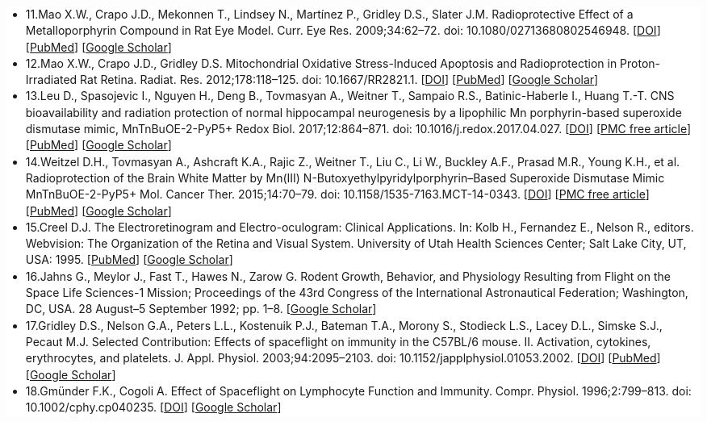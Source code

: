 *   11.Mao X.W., Crapo J.D., Mekonnen T., Lindsey N., Martínez P., Gridley D.S., Slater J.M. Radioprotective Effect of a Metalloporphyrin Compound in Rat Eye Model. Curr. Eye Res. 2009;34:62–72. doi: 10.1080/02713680802546948. \[[DOI](https://doi.org/10.1080/02713680802546948)\] \[[PubMed](https://pubmed.ncbi.nlm.nih.gov/19172472/)\] \[[Google Scholar](https://scholar.google.com/scholar_lookup?journal=Curr.%20Eye%20Res.&title=Radioprotective%20Effect%20of%20a%20Metalloporphyrin%20Compound%20in%20Rat%20Eye%20Model&author=X.W.%20Mao&author=J.D.%20Crapo&author=T.%20Mekonnen&author=N.%20Lindsey&author=P.%20Mart%C3%ADnez&volume=34&publication_year=2009&pages=62-72&pmid=19172472&doi=10.1080/02713680802546948&)\]
*   12.Mao X.W., Crapo J.D., Gridley D.S. Mitochondrial Oxidative Stress-Induced Apoptosis and Radioprotection in Proton-Irradiated Rat Retina. Radiat. Res. 2012;178:118–125. doi: 10.1667/RR2821.1. \[[DOI](https://doi.org/10.1667/RR2821.1)\] \[[PubMed](https://pubmed.ncbi.nlm.nih.gov/22780102/)\] \[[Google Scholar](https://scholar.google.com/scholar_lookup?journal=Radiat.%20Res.&title=Mitochondrial%20Oxidative%20Stress-Induced%20Apoptosis%20and%20Radioprotection%20in%20Proton-Irradiated%20Rat%20Retina&author=X.W.%20Mao&author=J.D.%20Crapo&author=D.S.%20Gridley&volume=178&publication_year=2012&pages=118-125&pmid=22780102&doi=10.1667/RR2821.1&)\]
*   13.Leu D., Spasojevic I., Nguyen H., Deng B., Tovmasyan A., Weitner T., Sampaio R.S., Batinic-Haberle I., Huang T.-T. CNS bioavailability and radiation protection of normal hippocampal neurogenesis by a lipophilic Mn porphyrin-based superoxide dismutase mimic, MnTnBuOE-2-PyP5+ Redox Biol. 2017;12:864–871. doi: 10.1016/j.redox.2017.04.027. \[[DOI](https://doi.org/10.1016/j.redox.2017.04.027)\] \[[PMC free article](https://www.ncbi.nlm.nih.gov/articles/PMC5407575/)\] \[[PubMed](https://pubmed.ncbi.nlm.nih.gov/28454069/)\] \[[Google Scholar](https://scholar.google.com/scholar_lookup?journal=Redox%20Biol.&title=CNS%20bioavailability%20and%20radiation%20protection%20of%20normal%20hippocampal%20neurogenesis%20by%20a%20lipophilic%20Mn%20porphyrin-based%20superoxide%20dismutase%20mimic,%20MnTnBuOE-2-PyP5+&author=D.%20Leu&author=I.%20Spasojevic&author=H.%20Nguyen&author=B.%20Deng&author=A.%20Tovmasyan&volume=12&publication_year=2017&pages=864-871&pmid=28454069&doi=10.1016/j.redox.2017.04.027&)\]
*   14.Weitzel D.H., Tovmasyan A., Ashcraft K.A., Rajic Z., Weitner T., Liu C., Li W., Buckley A.F., Prasad M.R., Young K.H., et al. Radioprotection of the Brain White Matter by Mn(III) N-Butoxyethylpyridylporphyrin–Based Superoxide Dismutase Mimic MnTnBuOE-2-PyP5+ Mol. Cancer Ther. 2015;14:70–79. doi: 10.1158/1535-7163.MCT-14-0343. \[[DOI](https://doi.org/10.1158/1535-7163.MCT-14-0343)\] \[[PMC free article](https://www.ncbi.nlm.nih.gov/articles/PMC4397941/)\] \[[PubMed](https://pubmed.ncbi.nlm.nih.gov/25319393/)\] \[[Google Scholar](https://scholar.google.com/scholar_lookup?journal=Mol.%20Cancer%20Ther.&title=Radioprotection%20of%20the%20Brain%20White%20Matter%20by%20Mn\(III\)%20N-Butoxyethylpyridylporphyrin%E2%80%93Based%20Superoxide%20Dismutase%20Mimic%20MnTnBuOE-2-PyP5+&author=D.H.%20Weitzel&author=A.%20Tovmasyan&author=K.A.%20Ashcraft&author=Z.%20Rajic&author=T.%20Weitner&volume=14&publication_year=2015&pages=70-79&pmid=25319393&doi=10.1158/1535-7163.MCT-14-0343&)\]
*   15.Creel D.J. The Electroretinogram and Electro-oculogram: Clinical Applications. In: Kolb H., Fernandez E., Nelson R., editors. Webvision: The Organization of the Retina and Visual System. University of Utah Health Sciences Center; Salt Lake City, UT, USA: 1995. \[[PubMed](https://pubmed.ncbi.nlm.nih.gov/21413389/)\] \[[Google Scholar](https://scholar.google.com/scholar_lookup?title=Webvision:%20The%20Organization%20of%20the%20Retina%20and%20Visual%20System&author=D.J.%20Creel&publication_year=1995&)\]
*   16.Jahns G., Meylor J., Fast T., Hawes N., Zarow G. Rodent Growth, Behavior, and Physiology Resulting from Flight on the Space Life Sciences-1 Mission; Proceedings of the 43rd Congress of the International Astronautical Federation; Washington, DC, USA. 28 August–5 September 1992; pp. 1–8. \[[Google Scholar](https://scholar.google.com/scholar_lookup?journal=Proceedings%20of%20the%2043rd%20Congress%20of%20the%20International%20Astronautical%20Federation&title=Rodent%20Growth,%20Behavior,%20and%20Physiology%20Resulting%20from%20Flight%20on%20the%20Space%20Life%20Sciences-1%20Mission&author=G.%20Jahns&author=J.%20Meylor&author=T.%20Fast&author=N.%20Hawes&author=G.%20Zarow&pages=1-8&)\]
*   17.Gridley D.S., Nelson G.A., Peters L.L., Kostenuik P.J., Bateman T.A., Morony S., Stodieck L.S., Lacey D.L., Simske S.J., Pecaut M.J. Selected Contribution: Effects of spaceflight on immunity in the C57BL/6 mouse. II. Activation, cytokines, erythrocytes, and platelets. J. Appl. Physiol. 2003;94:2095–2103. doi: 10.1152/japplphysiol.01053.2002. \[[DOI](https://doi.org/10.1152/japplphysiol.01053.2002)\] \[[PubMed](https://pubmed.ncbi.nlm.nih.gov/12506046/)\] \[[Google Scholar](https://scholar.google.com/scholar_lookup?journal=J.%20Appl.%20Physiol.&title=Selected%20Contribution:%20Effects%20of%20spaceflight%20on%20immunity%20in%20the%20C57BL/6%20mouse.%20II.%20Activation,%20cytokines,%20erythrocytes,%20and%20platelets&author=D.S.%20Gridley&author=G.A.%20Nelson&author=L.L.%20Peters&author=P.J.%20Kostenuik&author=T.A.%20Bateman&volume=94&publication_year=2003&pages=2095-2103&pmid=12506046&doi=10.1152/japplphysiol.01053.2002&)\]
*   18.Gmünder F.K., Cogoli A. Effect of Spaceflight on Lymphocyte Function and Immunity. Compr. Physiol. 1996;2:799–813. doi: 10.1002/cphy.cp040235. \[[DOI](https://doi.org/10.1002/cphy.cp040235)\] \[[Google Scholar](https://scholar.google.com/scholar_lookup?journal=Compr.%20Physiol.&title=Effect%20of%20Spaceflight%20on%20Lymphocyte%20Function%20and%20Immunity&author=F.K.%20Gm%C3%BCnder&author=A.%20Cogoli&volume=2&publication_year=1996&pages=799-813&doi=10.1002/cphy.cp040235&)\]